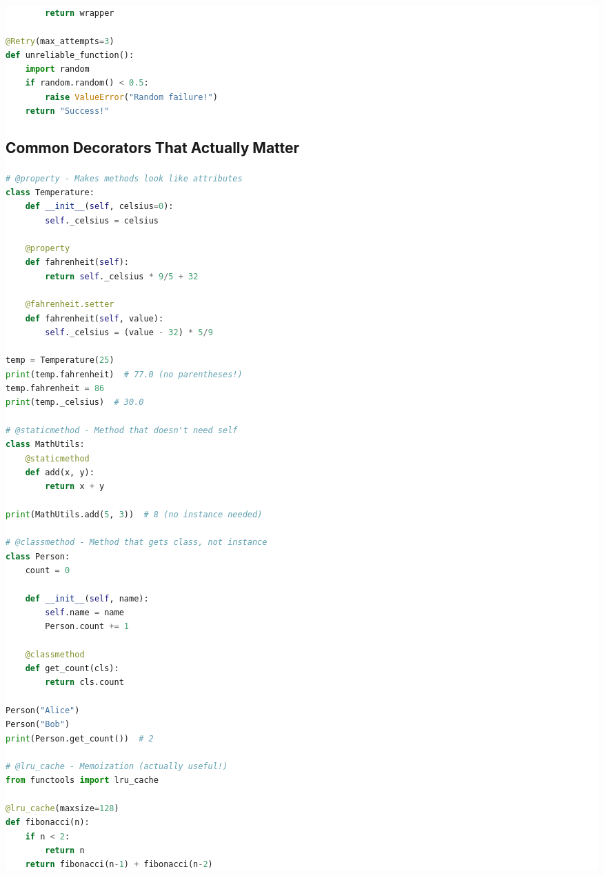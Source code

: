 ```python
        return wrapper

@Retry(max_attempts=3)
def unreliable_function():
    import random
    if random.random() < 0.5:
        raise ValueError("Random failure!")
    return "Success!"
```

## Common Decorators That Actually Matter

```python
# @property - Makes methods look like attributes
class Temperature:
    def __init__(self, celsius=0):
        self._celsius = celsius
    
    @property
    def fahrenheit(self):
        return self._celsius * 9/5 + 32
    
    @fahrenheit.setter
    def fahrenheit(self, value):
        self._celsius = (value - 32) * 5/9

temp = Temperature(25)
print(temp.fahrenheit)  # 77.0 (no parentheses!)
temp.fahrenheit = 86
print(temp._celsius)  # 30.0

# @staticmethod - Method that doesn't need self
class MathUtils:
    @staticmethod
    def add(x, y):
        return x + y

print(MathUtils.add(5, 3))  # 8 (no instance needed)

# @classmethod - Method that gets class, not instance
class Person:
    count = 0
    
    def __init__(self, name):
        self.name = name
        Person.count += 1
    
    @classmethod
    def get_count(cls):
        return cls.count

Person("Alice")
Person("Bob")
print(Person.get_count())  # 2

# @lru_cache - Memoization (actually useful!)
from functools import lru_cache

@lru_cache(maxsize=128)
def fibonacci(n):
    if n < 2:
        return n
    return fibonacci(n-1) + fibonacci(n-2)
```